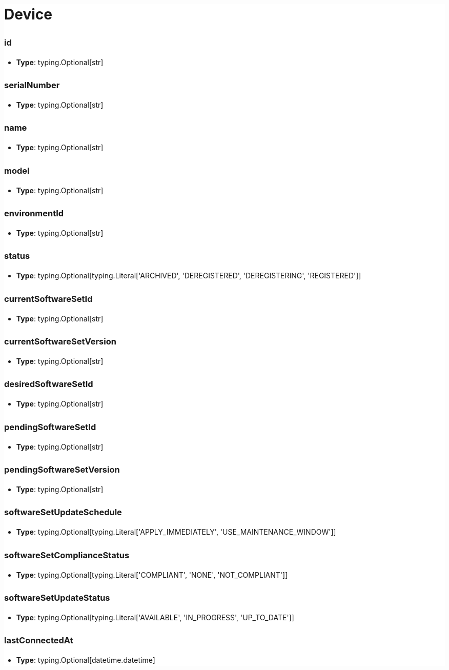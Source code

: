 
# Device

### id
- **Type**: typing.Optional[str]

### serialNumber
- **Type**: typing.Optional[str]

### name
- **Type**: typing.Optional[str]

### model
- **Type**: typing.Optional[str]

### environmentId
- **Type**: typing.Optional[str]

### status
- **Type**: typing.Optional[typing.Literal['ARCHIVED', 'DEREGISTERED', 'DEREGISTERING', 'REGISTERED']]

### currentSoftwareSetId
- **Type**: typing.Optional[str]

### currentSoftwareSetVersion
- **Type**: typing.Optional[str]

### desiredSoftwareSetId
- **Type**: typing.Optional[str]

### pendingSoftwareSetId
- **Type**: typing.Optional[str]

### pendingSoftwareSetVersion
- **Type**: typing.Optional[str]

### softwareSetUpdateSchedule
- **Type**: typing.Optional[typing.Literal['APPLY_IMMEDIATELY', 'USE_MAINTENANCE_WINDOW']]

### softwareSetComplianceStatus
- **Type**: typing.Optional[typing.Literal['COMPLIANT', 'NONE', 'NOT_COMPLIANT']]

### softwareSetUpdateStatus
- **Type**: typing.Optional[typing.Literal['AVAILABLE', 'IN_PROGRESS', 'UP_TO_DATE']]

### lastConnectedAt
- **Type**: typing.Optional[datetime.datetime]
